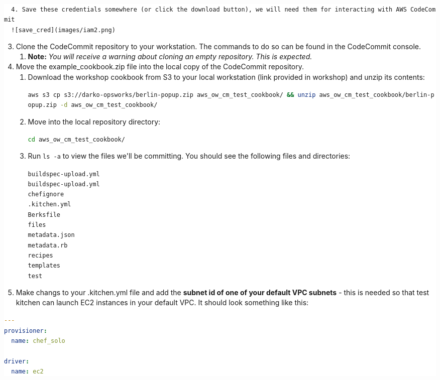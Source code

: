       4. Save these credentials somewhere (or click the download button), we will need them for interacting with AWS CodeCommit
      ![save_cred](images/iam2.png)
3. Clone the CodeCommit repository to your workstation. The commands to do so can be found in the CodeCommit console.
      1. **Note:** *You will receive a warning about cloning an empty repository. This is expected.*
4. Move the example_cookbook.zip file into the local copy of the CodeCommit repository.
    1. Download the workshop cookbook from S3 to your local workstation (link provided in workshop) and unzip its contents:
        ```bash
        aws s3 cp s3://darko-opsworks/berlin-popup.zip aws_ow_cm_test_cookbook/ && unzip aws_ow_cm_test_cookbook/berlin-popup.zip -d aws_ow_cm_test_cookbook/
        ```
    2. Move into the local repository directory:
        ```bash 
        cd aws_ow_cm_test_cookbook/
        ```
    3. Run `ls -a` to view the files we'll be committing. You should see the following files and directories:
        ``` 
        buildspec-upload.yml
        buildspec-upload.yml
        chefignore
        .kitchen.yml
        Berksfile
        files
        metadata.json
        metadata.rb
        recipes
        templates
        test
        ```
5. Make changs to your .kitchen.yml file and add the **subnet id of one of your default VPC subnets** - this is needed so that test kitchen can launch EC2 instances in your default VPC. It should look something like this:
```yaml
---
provisioner:
  name: chef_solo

driver:
  name: ec2
```